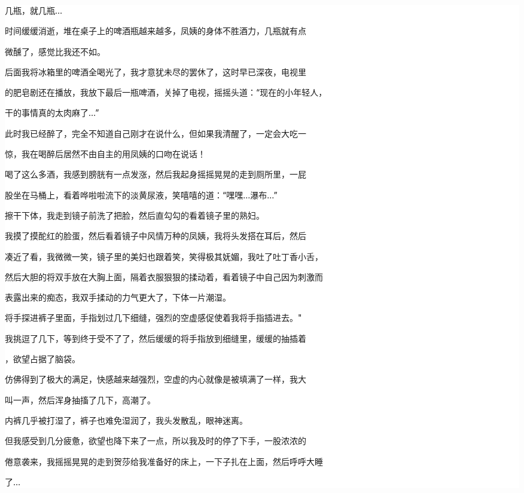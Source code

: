 几瓶，就几瓶…

时间缓缓消逝，堆在桌子上的啤酒瓶越来越多，凤姨的身体不胜酒力，几瓶就有点

微醺了，感觉比我还不如。

后面我将冰箱里的啤酒全喝光了，我才意犹未尽的罢休了，这时早已深夜，电视里

的肥皂剧还在播放，我放下最后一瓶啤酒，关掉了电视，摇摇头道：“现在的小年轻人，

干的事情真的太肉麻了…”

此时我已经醉了，完全不知道自己刚才在说什么，但如果我清醒了，一定会大吃一

惊，我在喝醉后居然不由自主的用凤姨的口吻在说话！

喝了这么多酒，我感到膀胱有一点发涨，然后我起身摇摇晃晃的走到厕所里，一屁

股坐在马桶上，看着哗啦啦流下的淡黄尿液，笑嘻嘻的道：“嘿嘿…瀑布…”

擦干下体，我走到镜子前洗了把脸，然后直勾勾的看着镜子里的熟妇。

我摸了摸酡红的脸蛋，然后看着镜子中风情万种的凤姨，我将头发搭在耳后，然后

凑近了看，我微微一笑，镜子里的美妇也跟着笑，笑得极其妩媚，我吐了吐丁香小舌，

然后大胆的将双手放在大胸上面，隔着衣服狠狠的揉动着，看着镜子中自己因为刺激而

表露出来的痴态，我双手揉动的力气更大了，下体一片潮湿。

将手探进裤子里面，手指划过几下细缝，强烈的空虚感促使着我将手指插进去。"

我挑逗了几下，等到终于受不了了，然后缓缓的将手指放到细缝里，缓缓的抽插着

，欲望占据了脑袋。

仿佛得到了极大的满足，快感越来越强烈，空虚的内心就像是被填满了一样，我大

叫一声，然后浑身抽搐了几下，高潮了。

内裤几乎被打湿了，裤子也难免湿润了，我头发散乱，眼神迷离。

但我感受到几分疲惫，欲望也降下来了一点，所以我及时的停了下手，一股浓浓的

倦意袭来，我摇摇晃晃的走到贺莎给我准备好的床上，一下子扎在上面，然后呼呼大睡

了…


